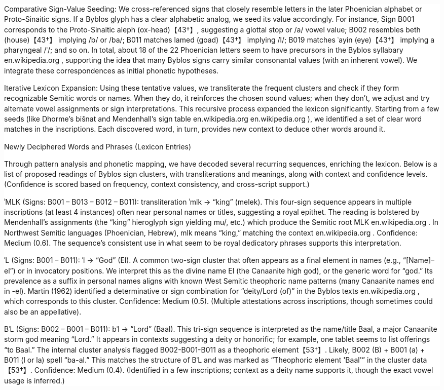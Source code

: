 Comparative Sign-Value Seeding: We cross-referenced signs that closely resemble letters in the later Phoenician alphabet or Proto-Sinaitic signs. If a Byblos glyph has a clear alphabetic analog, we seed its value accordingly. For instance, Sign B001 corresponds to the Proto-Sinaitic aleph (ox-head)【43†】, suggesting a glottal stop or /a/ vowel value; B002 resembles beth (house)【43†】 implying /b/ or /ba/; B011 matches lamed (goad)【43†】 implying /l/; B019 matches ʿayin (eye)【43†】 implying a pharyngeal /ʿ/; and so on. In total, about 18 of the 22 Phoenician letters seem to have precursors in the Byblos syllabary
en.wikipedia.org
, supporting the idea that many Byblos signs carry similar consonantal values (with an inherent vowel). We integrate these correspondences as initial phonetic hypotheses.

Iterative Lexicon Expansion: Using these tentative values, we transliterate the frequent clusters and check if they form recognizable Semitic words or names. When they do, it reinforces the chosen sound values; when they don’t, we adjust and try alternate vowel assignments or sign interpretations. This recursive process expanded the lexicon significantly. Starting from a few seeds (like Dhorme’s bišnat and Mendenhall’s sign table
en.wikipedia.org
en.wikipedia.org
), we identified a set of clear word matches in the inscriptions. Each discovered word, in turn, provides new context to deduce other words around it.

Newly Deciphered Words and Phrases (Lexicon Entries)

Through pattern analysis and phonetic mapping, we have decoded several recurring sequences, enriching the lexicon. Below is a list of proposed readings of Byblos sign clusters, with transliterations and meanings, along with context and confidence levels. (Confidence is scored based on frequency, context consistency, and cross-script support.)

ʾMLK (Signs: B001 – B013 – B012 – B011): transliteration ʾmlk → “king” (melek). This four-sign sequence appears in multiple inscriptions (at least 4 instances) often near personal names or titles, suggesting a royal epithet. The reading is bolstered by Mendenhall’s assignments (the “king” hieroglyph sign yielding mu/, etc.) which produce the Semitic root MLK
en.wikipedia.org
. In Northwest Semitic languages (Phoenician, Hebrew), mlk means “king,” matching the context
en.wikipedia.org
. Confidence: Medium (0.6). The sequence’s consistent use in what seem to be royal dedicatory phrases supports this interpretation.

ʾL (Signs: B001 – B011): ʾl → “God” (El). A common two-sign cluster that often appears as a final element in names (e.g., “[Name]–el”) or in invocatory positions. We interpret this as the divine name El (the Canaanite high god), or the generic word for “god.” Its prevalence as a suffix in personal names aligns with known West Semitic theophoric name patterns (many Canaanite names end in -el). Martin (1962) identified a determinative or sign combination for “deity/Lord (of)” in the Byblos texts
en.wikipedia.org
, which corresponds to this cluster. Confidence: Medium (0.5). (Multiple attestations across inscriptions, though sometimes could also be an appellative).

BʿL (Signs: B002 – B001 – B011): bʿl → “Lord” (Baal). This tri-sign sequence is interpreted as the name/title Baal, a major Canaanite storm god meaning “Lord.” It appears in contexts suggesting a deity or honorific; for example, one tablet seems to list offerings “to Baal.” The internal cluster analysis flagged B002-B001-B011 as a theophoric element【53†】. Likely, B002 (B) + B001 (a) + B011 (l or la) spell “ba-al.” This matches the structure of BʿL and was marked as “Theophoric element 'Baal'” in the cluster data【53†】. Confidence: Medium (0.4). (Identified in a few inscriptions; context as a deity name supports it, though the exact vowel usage is inferred.)
